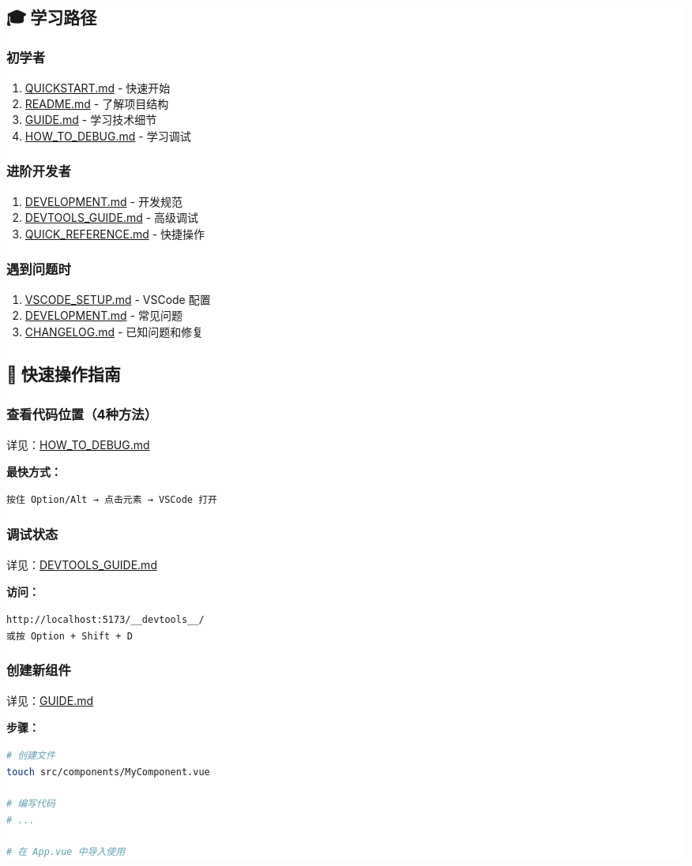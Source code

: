 ## 🎓 学习路径

### 初学者

1. [QUICKSTART.md](./QUICKSTART.md) - 快速开始
2. [README.md](./README.md) - 了解项目结构
3. [GUIDE.md](./GUIDE.md) - 学习技术细节
4. [HOW_TO_DEBUG.md](./HOW_TO_DEBUG.md) - 学习调试

### 进阶开发者

1. [DEVELOPMENT.md](./DEVELOPMENT.md) - 开发规范
2. [DEVTOOLS_GUIDE.md](./DEVTOOLS_GUIDE.md) - 高级调试
3. [QUICK_REFERENCE.md](./QUICK_REFERENCE.md) - 快捷操作

### 遇到问题时

1. [VSCODE_SETUP.md](./VSCODE_SETUP.md) - VSCode 配置
2. [DEVELOPMENT.md](./DEVELOPMENT.md) - 常见问题
3. [CHANGELOG.md](./CHANGELOG.md) - 已知问题和修复

## 🎯 快速操作指南

### 查看代码位置（4种方法）

详见：[HOW_TO_DEBUG.md](./HOW_TO_DEBUG.md)

**最快方式：**
```
按住 Option/Alt → 点击元素 → VSCode 打开
```

### 调试状态

详见：[DEVTOOLS_GUIDE.md](./DEVTOOLS_GUIDE.md)

**访问：**
```
http://localhost:5173/__devtools__/
或按 Option + Shift + D
```

### 创建新组件

详见：[GUIDE.md](./GUIDE.md)

**步骤：**
```bash
# 创建文件
touch src/components/MyComponent.vue

# 编写代码
# ...

# 在 App.vue 中导入使用
```

